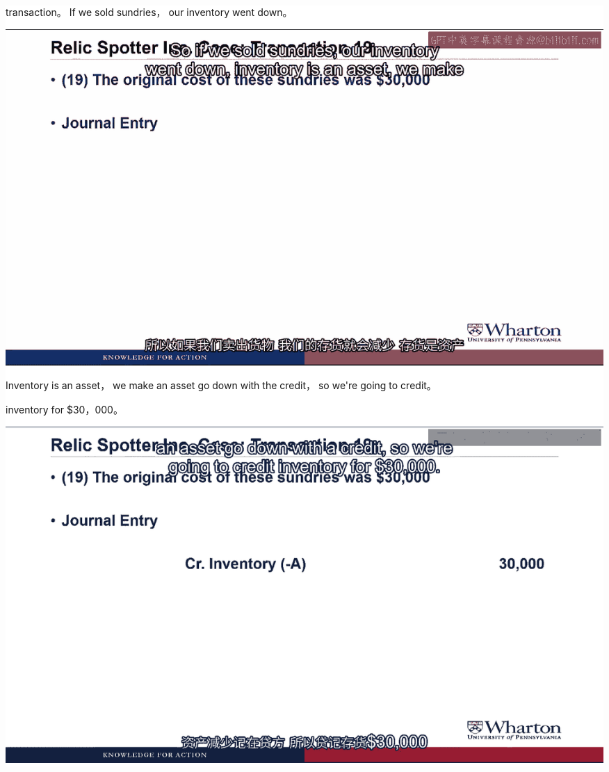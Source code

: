 transaction。 If we sold sundries， our inventory went down。

![](img/1f9aeef939639bfbb174b295c5831e4c_142.png)

Inventory is an asset， we make an asset go down with the credit， so we're going to credit。

inventory for $30，000。

![](img/1f9aeef939639bfbb174b295c5831e4c_144.png)
